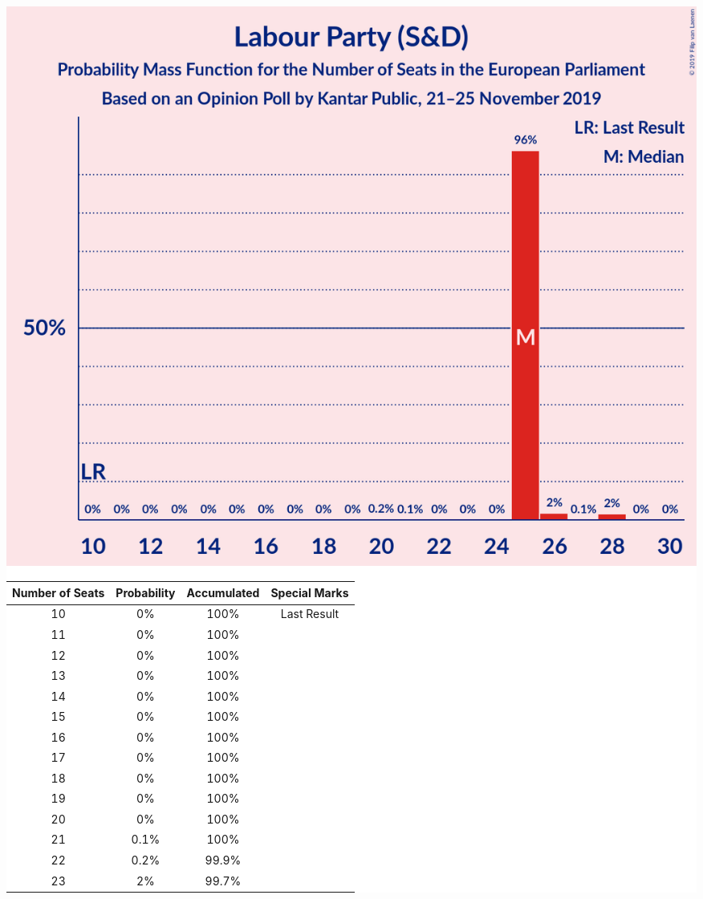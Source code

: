 ![Graph with seats probability mass function not yet produced](2019-11-25-KantarPublic-seats-pmf-labourpartysd.png "Seats Probability Mass Function")

| Number of Seats | Probability | Accumulated | Special Marks |
|:---------------:|:-----------:|:-----------:|:-------------:|
| 10 | 0% | 100% | Last Result |
| 11 | 0% | 100% |  |
| 12 | 0% | 100% |  |
| 13 | 0% | 100% |  |
| 14 | 0% | 100% |  |
| 15 | 0% | 100% |  |
| 16 | 0% | 100% |  |
| 17 | 0% | 100% |  |
| 18 | 0% | 100% |  |
| 19 | 0% | 100% |  |
| 20 | 0% | 100% |  |
| 21 | 0.1% | 100% |  |
| 22 | 0.2% | 99.9% |  |
| 23 | 2% | 99.7% |  |